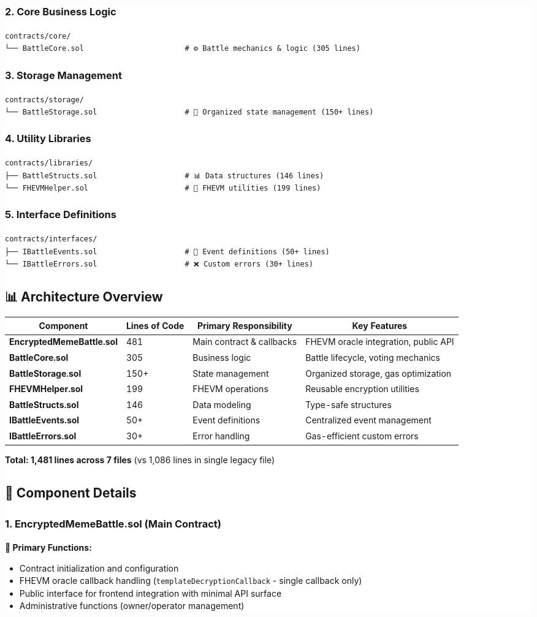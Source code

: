 ### 2. **Core Business Logic**
```
contracts/core/
└── BattleCore.sol                       # ⚙️ Battle mechanics & logic (305 lines)
```

### 3. **Storage Management**
```
contracts/storage/
└── BattleStorage.sol                    # 💾 Organized state management (150+ lines)
```

### 4. **Utility Libraries**
```
contracts/libraries/
├── BattleStructs.sol                    # 📊 Data structures (146 lines)
└── FHEVMHelper.sol                      # 🔧 FHEVM utilities (199 lines)
```

### 5. **Interface Definitions**
```
contracts/interfaces/
├── IBattleEvents.sol                    # 📢 Event definitions (50+ lines)
└── IBattleErrors.sol                    # ❌ Custom errors (30+ lines)
```

## 📊 Architecture Overview

| Component | Lines of Code | Primary Responsibility | Key Features |
|-----------|---------------|----------------------|--------------|
| **EncryptedMemeBattle.sol** | 481 | Main contract & callbacks | FHEVM oracle integration, public API |
| **BattleCore.sol** | 305 | Business logic | Battle lifecycle, voting mechanics |
| **BattleStorage.sol** | 150+ | State management | Organized storage, gas optimization |
| **FHEVMHelper.sol** | 199 | FHEVM operations | Reusable encryption utilities |
| **BattleStructs.sol** | 146 | Data modeling | Type-safe structures |
| **IBattleEvents.sol** | 50+ | Event definitions | Centralized event management |
| **IBattleErrors.sol** | 30+ | Error handling | Gas-efficient custom errors |

**Total: 1,481 lines across 7 files** (vs 1,086 lines in single legacy file)

## 🔧 Component Details

### 1. EncryptedMemeBattle.sol (Main Contract)
**🎯 Primary Functions:**
- Contract initialization and configuration
- FHEVM oracle callback handling (`templateDecryptionCallback` - single callback only)
- Public interface for frontend integration with minimal API surface
- Administrative functions (owner/operator management)
